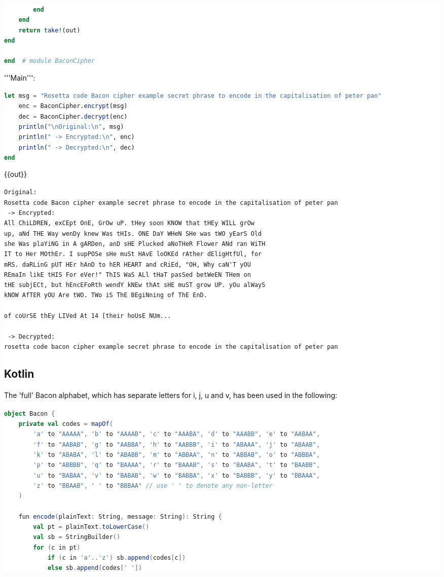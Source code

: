 ```julia
        end
    end
    return take!(out)
end

end  # module BaconCipher
```


'''Main''':

```julia
let msg = "Rosetta code Bacon cipher example secret phrase to encode in the capitalisation of peter pan"
    enc = BaconCipher.encrypt(msg)
    dec = BaconCipher.decrypt(enc)
    println("\nOriginal:\n", msg)
    println(" -> Encrypted:\n", enc)
    println(" -> Decrypted:\n", dec)
end
```


{{out}}

```txt
Original:
Rosetta code Bacon cipher example secret phrase to encode in the capitalisation of peter pan
 -> Encrypted:
All ChiLDREN, exCEpt OnE, GrOw uP. tHey soon KNOW that tHEy WILL grOw
up, aNd THE Way wenDy knew Was tHIs. ONE DaY WHeN SHe was tWO yEarS Old
she Was plaYiNG in A gARDen, anD sHE Plucked aNoTHeR Flower ANd ran WiTH
IT to Her MOthEr. I supPOSe sHe muSt HAvE loOKEd rAther dEligHtfUl, for
mRS. daRLinG pUT HEr hAnD to hER HEART and cRiEd, "OH, Why caN'T yOU
REmaIn likE tHIS For eVer!" ThIS WaS ALl tHaT pasSed betWeEN THem on
tHE subjECt, but hEncEFoRth wendY kNEw thAt sHE muST grow UP. yOu alWayS
kNOW AfTER yOU Are tWO. TWo iS ThE BEgiNning of ThE EnD.

of coUrSE thEy LIVed At 14 [their hoUsE NUm...

 -> Decrypted:
rosetta code bacon cipher example secret phrase to encode in the capitalisation of peter pan
```



## Kotlin

The 'full' Bacon alphabet, which has separate letters for i, j, u and v, has been used in the following:

```scala
object Bacon {
    private val codes = mapOf(
        'a' to "AAAAA", 'b' to "AAAAB", 'c' to "AAABA", 'd' to "AAABB", 'e' to "AABAA",
        'f' to "AABAB", 'g' to "AABBA", 'h' to "AABBB", 'i' to "ABAAA", 'j' to "ABAAB",
        'k' to "ABABA", 'l' to "ABABB", 'm' to "ABBAA", 'n' to "ABBAB", 'o' to "ABBBA",
        'p' to "ABBBB", 'q' to "BAAAA", 'r' to "BAAAB", 's' to "BAABA", 't' to "BAABB",
        'u' to "BABAA", 'v' to "BABAB", 'w' to "BABBA", 'x' to "BABBB", 'y' to "BBAAA",
        'z' to "BBAAB", ' ' to "BBBAA" // use ' ' to denote any non-letter
    )

    fun encode(plainText: String, message: String): String {
        val pt = plainText.toLowerCase()
        val sb = StringBuilder()
        for (c in pt)
            if (c in 'a'..'z') sb.append(codes[c])
            else sb.append(codes[' '])
```